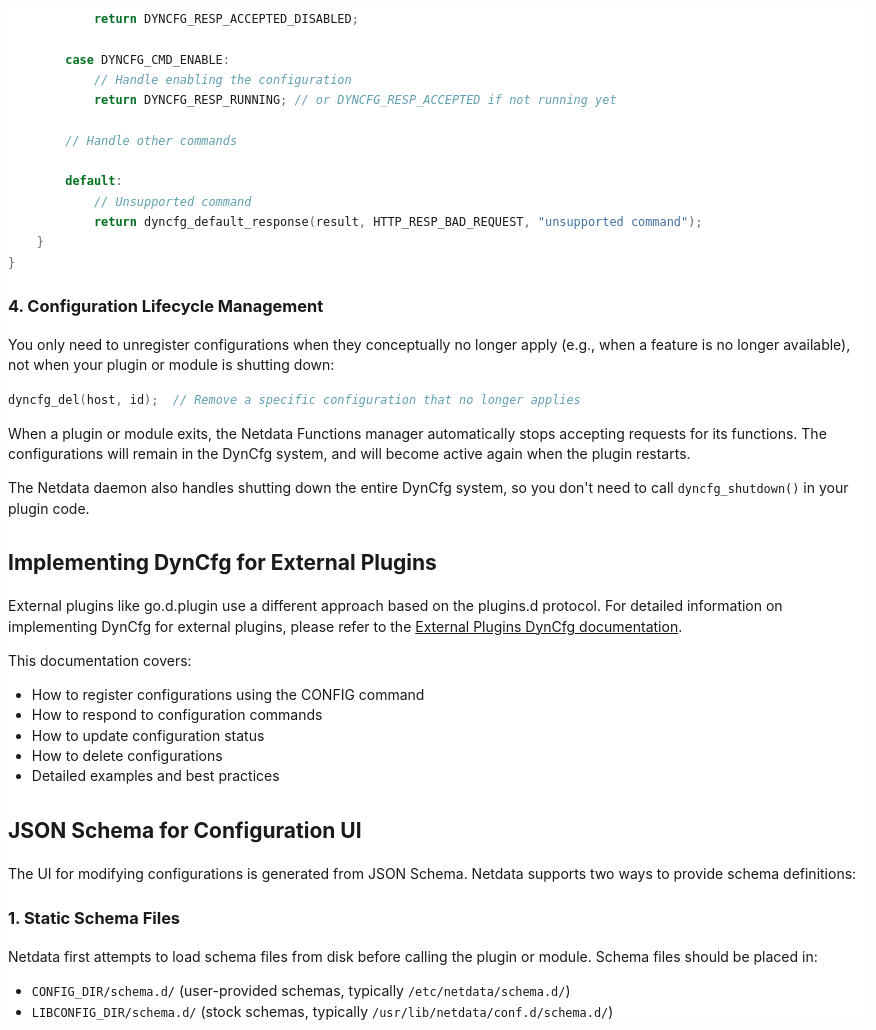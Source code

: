 ```c
            return DYNCFG_RESP_ACCEPTED_DISABLED;
            
        case DYNCFG_CMD_ENABLE:
            // Handle enabling the configuration
            return DYNCFG_RESP_RUNNING; // or DYNCFG_RESP_ACCEPTED if not running yet
            
        // Handle other commands
        
        default:
            // Unsupported command
            return dyncfg_default_response(result, HTTP_RESP_BAD_REQUEST, "unsupported command");
    }
}
```

### 4. Configuration Lifecycle Management

You only need to unregister configurations when they conceptually no longer apply (e.g., when a feature is no longer available), not when your plugin or module is shutting down:

```c
dyncfg_del(host, id);  // Remove a specific configuration that no longer applies
```

When a plugin or module exits, the Netdata Functions manager automatically stops accepting requests for its functions. The configurations will remain in the DynCfg system, and will become active again when the plugin restarts.

The Netdata daemon also handles shutting down the entire DynCfg system, so you don't need to call `dyncfg_shutdown()` in your plugin code.

## Implementing DynCfg for External Plugins

External plugins like go.d.plugin use a different approach based on the plugins.d protocol. For detailed information on implementing DynCfg for external plugins, please refer to the [External Plugins DynCfg documentation](/src/plugins.d/DYNCFG.md).

This documentation covers:
- How to register configurations using the CONFIG command
- How to respond to configuration commands
- How to update configuration status
- How to delete configurations
- Detailed examples and best practices

## JSON Schema for Configuration UI

The UI for modifying configurations is generated from JSON Schema. Netdata supports two ways to provide schema definitions:

### 1. Static Schema Files

Netdata first attempts to load schema files from disk before calling the plugin or module. Schema files should be placed in:
- `CONFIG_DIR/schema.d/` (user-provided schemas, typically `/etc/netdata/schema.d/`)
- `LIBCONFIG_DIR/schema.d/` (stock schemas, typically `/usr/lib/netdata/conf.d/schema.d/`)
